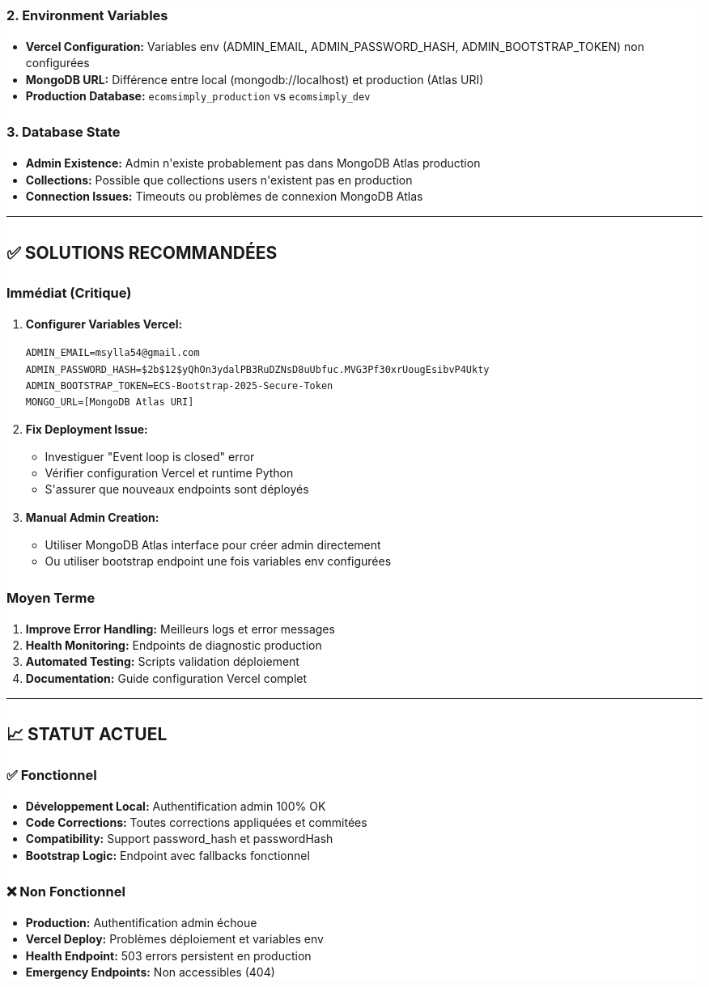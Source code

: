 ### 2. Environment Variables
- **Vercel Configuration:** Variables env (ADMIN_EMAIL, ADMIN_PASSWORD_HASH, ADMIN_BOOTSTRAP_TOKEN) non configurées
- **MongoDB URL:** Différence entre local (mongodb://localhost) et production (Atlas URI)
- **Production Database:** `ecomsimply_production` vs `ecomsimply_dev`

### 3. Database State
- **Admin Existence:** Admin n'existe probablement pas dans MongoDB Atlas production
- **Collections:** Possible que collections users n'existent pas en production
- **Connection Issues:** Timeouts ou problèmes de connexion MongoDB Atlas

---

## ✅ SOLUTIONS RECOMMANDÉES

### Immédiat (Critique)
1. **Configurer Variables Vercel:**
   ```
   ADMIN_EMAIL=msylla54@gmail.com
   ADMIN_PASSWORD_HASH=$2b$12$yQhOn3ydalPB3RuDZNsD8uUbfuc.MVG3Pf30xrUougEsibvP4Ukty
   ADMIN_BOOTSTRAP_TOKEN=ECS-Bootstrap-2025-Secure-Token
   MONGO_URL=[MongoDB Atlas URI]
   ```

2. **Fix Deployment Issue:**
   - Investiguer "Event loop is closed" error
   - Vérifier configuration Vercel et runtime Python
   - S'assurer que nouveaux endpoints sont déployés

3. **Manual Admin Creation:**
   - Utiliser MongoDB Atlas interface pour créer admin directement
   - Ou utiliser bootstrap endpoint une fois variables env configurées  

### Moyen Terme
1. **Improve Error Handling:** Meilleurs logs et error messages
2. **Health Monitoring:** Endpoints de diagnostic production
3. **Automated Testing:** Scripts validation déploiement
4. **Documentation:** Guide configuration Vercel complet

---

## 📈 STATUT ACTUEL

### ✅ Fonctionnel
- **Développement Local:** Authentification admin 100% OK
- **Code Corrections:** Toutes corrections appliquées et commitées
- **Compatibility:** Support password_hash et passwordHash
- **Bootstrap Logic:** Endpoint avec fallbacks fonctionnel

### ❌ Non Fonctionnel  
- **Production:** Authentification admin échoue
- **Vercel Deploy:** Problèmes déploiement et variables env
- **Health Endpoint:** 503 errors persistent en production
- **Emergency Endpoints:** Non accessibles (404)
